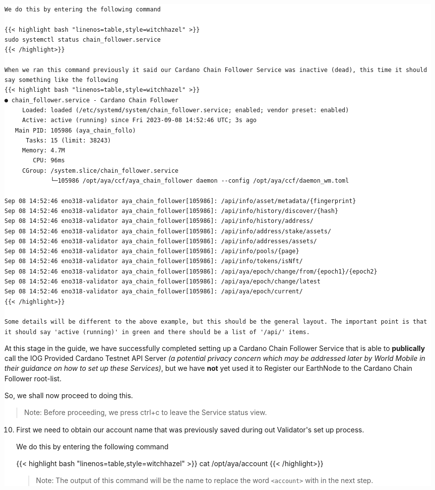     We do this by entering the following command 

    {{< highlight bash "linenos=table,style=witchhazel" >}}
    sudo systemctl status chain_follower.service
    {{< /highlight>}}
    
    When we ran this command previously it said our Cardano Chain Follower Service was inactive (dead), this time it should say something like the following 
    {{< highlight bash "linenos=table,style=witchhazel" >}}
    ● chain_follower.service - Cardano Chain Follower
         Loaded: loaded (/etc/systemd/system/chain_follower.service; enabled; vendor preset: enabled)
         Active: active (running) since Fri 2023-09-08 14:52:46 UTC; 3s ago
       Main PID: 105986 (aya_chain_follo)
          Tasks: 15 (limit: 38243)
         Memory: 4.7M
            CPU: 96ms
         CGroup: /system.slice/chain_follower.service
                 └─105986 /opt/aya/ccf/aya_chain_follower daemon --config /opt/aya/ccf/daemon_wm.toml

    Sep 08 14:52:46 eno318-validator aya_chain_follower[105986]: /api/info/asset/metadata/{fingerprint}
    Sep 08 14:52:46 eno318-validator aya_chain_follower[105986]: /api/info/history/discover/{hash}
    Sep 08 14:52:46 eno318-validator aya_chain_follower[105986]: /api/info/history/address/
    Sep 08 14:52:46 eno318-validator aya_chain_follower[105986]: /api/info/address/stake/assets/
    Sep 08 14:52:46 eno318-validator aya_chain_follower[105986]: /api/info/addresses/assets/
    Sep 08 14:52:46 eno318-validator aya_chain_follower[105986]: /api/info/pools/{page}
    Sep 08 14:52:46 eno318-validator aya_chain_follower[105986]: /api/info/tokens/isNft/
    Sep 08 14:52:46 eno318-validator aya_chain_follower[105986]: /api/aya/epoch/change/from/{epoch1}/{epoch2}
    Sep 08 14:52:46 eno318-validator aya_chain_follower[105986]: /api/aya/epoch/change/latest
    Sep 08 14:52:46 eno318-validator aya_chain_follower[105986]: /api/aya/epoch/current/
    {{< /highlight>}}

    Some details will be different to the above example, but this should be the general layout. The important point is that it should say 'active (running)' in green and there should be a list of '/api/' items.

At this stage in the guide, we have successfully completed setting up a Cardano Chain Follower Service that is able to **publically** call the IOG Provided Cardano Testnet API Server *(a potential privacy concern which *may* be addressed later by World Mobile in their guidance on how to set up these Services)*, but we have **not** yet used it to Register our EarthNode to the Cardano Chain Follower root-list. 

So, we shall now proceed to doing this. 

> Note: Before proceeding, we press ctrl+c to leave the Service status view. 

10. First we need to obtain our account name that was previously saved during out Validator's set up process.

    We do this by entering the following command

    {{< highlight bash "linenos=table,style=witchhazel" >}}
    cat /opt/aya/account
    {{< /highlight>}}

    > Note: The output of this command will be the name to replace the word ```<account>``` with in the next step.
